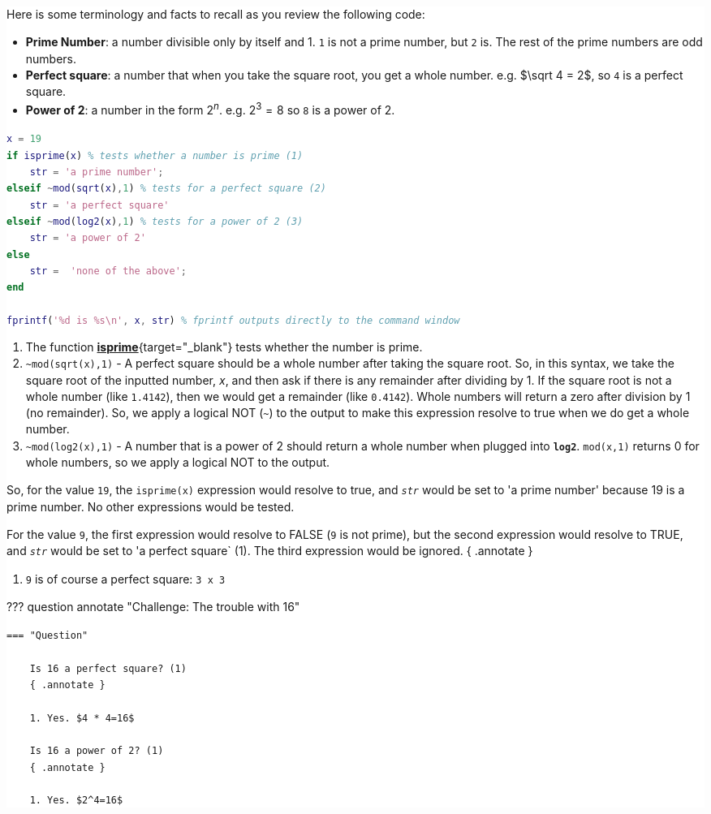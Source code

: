 Here is some terminology and facts to recall as you review the following code:

- **Prime Number**: a number divisible only by itself and 1. `1` is not a prime number, but `2` is. The rest of the prime numbers are odd numbers.
- **Perfect square**: a number that when you take the square root, you get a whole number. e.g. $\sqrt 4 = 2$, so `4` is a perfect square.
- **Power of 2**: a number in the form $2^n$. e.g. $2^3=8$ so `8` is a power of 2.

```matlab linenums="1" title="IF ELSE with Multiple expressions"
x = 19
if isprime(x) % tests whether a number is prime (1)
    str = 'a prime number';
elseif ~mod(sqrt(x),1) % tests for a perfect square (2)
    str = 'a perfect square'
elseif ~mod(log2(x),1) % tests for a power of 2 (3)
    str = 'a power of 2'
else
    str =  'none of the above';
end

fprintf('%d is %s\n', x, str) % fprintf outputs directly to the command window
```

1. The function [**isprime**](https://www.mathworks.com/help/matlab/ref/isprime.html){target="_blank"} tests whether the number is prime.
2. `~mod(sqrt(x),1)` - A perfect square should be a whole number after taking the square root. So, in this syntax, we take the square root of the inputted number, *x*, and then ask if there is any remainder after dividing by 1. If the square root is not a whole number (like `1.4142`), then we would get a remainder (like `0.4142`). Whole numbers will return a zero after division by 1 (no remainder). So,  we apply a logical NOT (`~`) to the output to make this expression resolve to true when we do get a whole number.
3. `~mod(log2(x),1)` - A number that is a power of 2 should return a whole number when plugged into **`log2`**. `mod(x,1)` returns 0 for whole numbers, so we apply a logical NOT to the output.

So, for the value `19`, the `isprime(x)` expression would resolve to true, and *`str`* would be set to 'a prime number' because 19 is a prime number. No other expressions would be tested.

For the value `9`, the first expression would resolve to FALSE (`9` is not prime), but the second expression would resolve to TRUE, and *`str`* would be set to 'a perfect square` (1). The third expression would be ignored.
{ .annotate }

1. `9` is of course a perfect square: `3 x 3`

??? question annotate "Challenge: The trouble with 16"

    === "Question"

        Is 16 a perfect square? (1)
        { .annotate }

        1. Yes. $4 * 4=16$

        Is 16 a power of 2? (1)
        { .annotate }

        1. Yes. $2^4=16$
        